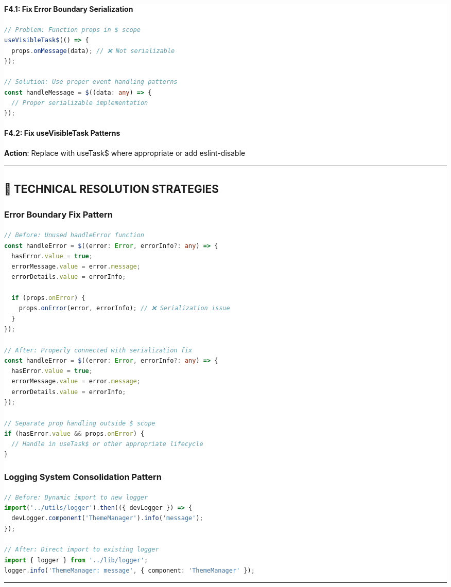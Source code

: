 #### **F4.1: Fix Error Boundary Serialization**
```typescript
// Problem: Function props in $ scope
useVisibleTask$(() => {
  props.onMessage(data); // ❌ Not serializable
});

// Solution: Use proper event handling patterns
const handleMessage = $((data: any) => {
  // Proper serializable implementation
});
```

#### **F4.2: Fix useVisibleTask Patterns**
**Action**: Replace with useTask$ where appropriate or add eslint-disable

---

## 🔧 **TECHNICAL RESOLUTION STRATEGIES**

### **Error Boundary Fix Pattern**
```typescript
// Before: Unused handleError function
const handleError = $((error: Error, errorInfo?: any) => {
  hasError.value = true;
  errorMessage.value = error.message;
  errorDetails.value = errorInfo;
  
  if (props.onError) {
    props.onError(error, errorInfo); // ❌ Serialization issue
  }
});

// After: Properly connected with serialization fix
const handleError = $((error: Error, errorInfo?: any) => {
  hasError.value = true;
  errorMessage.value = error.message;
  errorDetails.value = errorInfo;
});

// Separate prop handling outside $ scope
if (hasError.value && props.onError) {
  // Handle in useTask$ or other appropriate lifecycle
}
```

### **Logging System Consolidation Pattern**
```typescript
// Before: Dynamic import to new logger
import('../utils/logger').then(({ devLogger }) => {
  devLogger.component('ThemeManager').info('message');
});

// After: Direct import to existing logger
import { logger } from '../lib/logger';
logger.info('ThemeManager: message', { component: 'ThemeManager' });
```

---